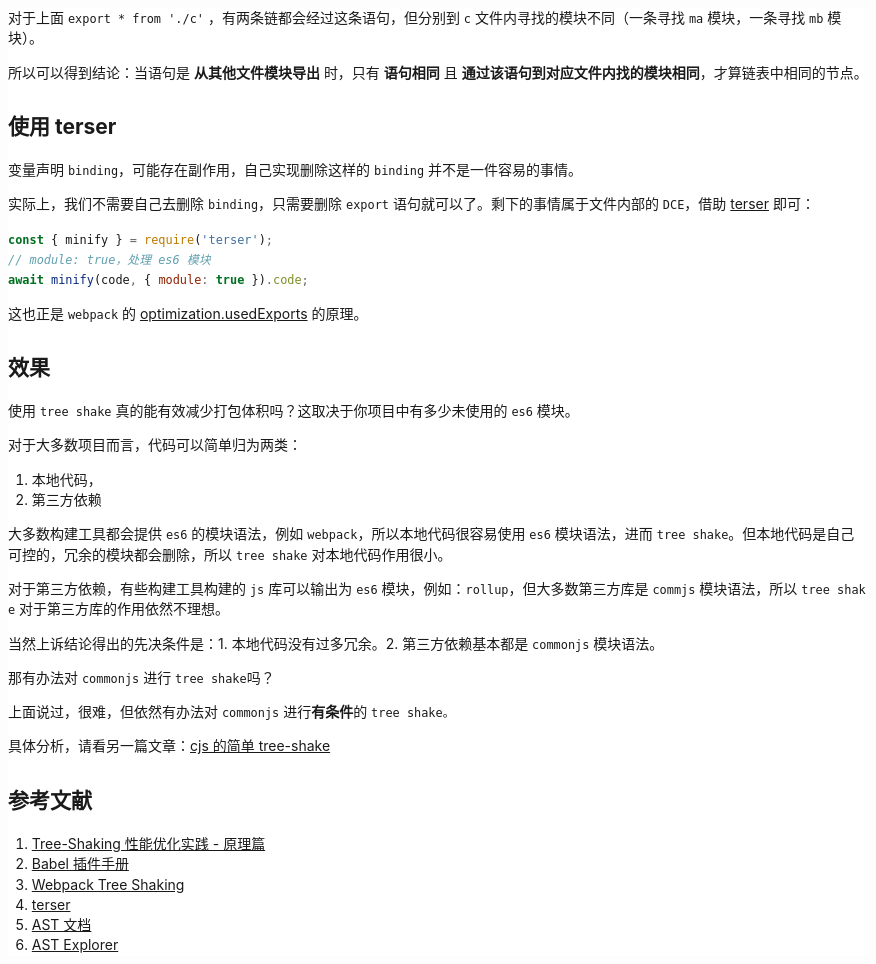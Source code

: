 对于上面 `export * from './c'` ，有两条链都会经过这条语句，但分别到 `c` 文件内寻找的模块不同（一条寻找 `ma` 模块，一条寻找 `mb` 模块）。

所以可以得到结论：当语句是 **从其他文件模块导出** 时，只有 **语句相同** 且 **通过该语句到对应文件内找的模块相同**，才算链表中相同的节点。

## 使用 terser

变量声明 `binding`，可能存在副作用，自己实现删除这样的 `binding` 并不是一件容易的事情。

实际上，我们不需要自己去删除 `binding`，只需要删除 `export` 语句就可以了。剩下的事情属于文件内部的 `DCE`，借助 [terser](https://github.com/terser/terser) 即可：

```js
const { minify } = require('terser');
// module: true，处理 es6 模块
await minify(code, { module: true }).code;
```

这也正是 `webpack` 的 [optimization.usedExports](https://webpack.docschina.org/configuration/optimization/#optimizationusedexports) 的原理。

## 效果

使用 `tree shake` 真的能有效减少打包体积吗？这取决于你项目中有多少未使用的 `es6` 模块。

对于大多数项目而言，代码可以简单归为两类：

1. 本地代码，
2. 第三方依赖

大多数构建工具都会提供 `es6` 的模块语法，例如 `webpack`，所以本地代码很容易使用 `es6` 模块语法，进而 `tree shake`。但本地代码是自己可控的，冗余的模块都会删除，所以 `tree shake` 对本地代码作用很小。

对于第三方依赖，有些构建工具构建的 `js` 库可以输出为 `es6` 模块，例如：`rollup`，但大多数第三方库是 `commjs` 模块语法，所以 `tree shake` 对于第三方库的作用依然不理想。

当然上诉结论得出的先决条件是：1. 本地代码没有过多冗余。2. 第三方依赖基本都是 `commonjs` 模块语法。

那有办法对 `commonjs` 进行 `tree shake`吗？

上面说过，很难，但依然有办法对 `commonjs` 进行**有条件**的 `tree shake。`

具体分析，请看另一篇文章：[cjs 的简单 tree-shake](./cjs%20的简单%20tree-shake)

## 参考文献

1. [Tree-Shaking 性能优化实践 - 原理篇](https://juejin.cn/post/6844903544756109319)
2. [Babel 插件手册](https://github.com/jamiebuilds/babel-handbook/blob/master/translations/zh-Hans/plugin-handbook.md)
3. [Webpack Tree Shaking](https://webpack.docschina.org/guides/tree-shaking/)
4. [terser](https://github.com/terser/terser)
5. [AST 文档](https://github.com/babel/babel/blob/main/packages/babel-parser/ast/spec.md) 
6. [AST Explorer](https://astexplorer.net) 